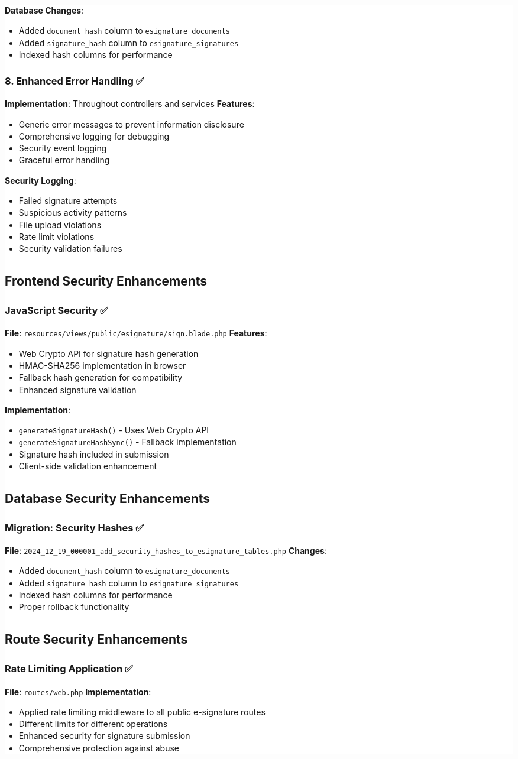 **Database Changes**:
- Added `document_hash` column to `esignature_documents`
- Added `signature_hash` column to `esignature_signatures`
- Indexed hash columns for performance

### 8. Enhanced Error Handling ✅
**Implementation**: Throughout controllers and services
**Features**:
- Generic error messages to prevent information disclosure
- Comprehensive logging for debugging
- Security event logging
- Graceful error handling

**Security Logging**:
- Failed signature attempts
- Suspicious activity patterns
- File upload violations
- Rate limit violations
- Security validation failures

## Frontend Security Enhancements

### JavaScript Security ✅
**File**: `resources/views/public/esignature/sign.blade.php`
**Features**:
- Web Crypto API for signature hash generation
- HMAC-SHA256 implementation in browser
- Fallback hash generation for compatibility
- Enhanced signature validation

**Implementation**:
- `generateSignatureHash()` - Uses Web Crypto API
- `generateSignatureHashSync()` - Fallback implementation
- Signature hash included in submission
- Client-side validation enhancement

## Database Security Enhancements

### Migration: Security Hashes ✅
**File**: `2024_12_19_000001_add_security_hashes_to_esignature_tables.php`
**Changes**:
- Added `document_hash` column to `esignature_documents`
- Added `signature_hash` column to `esignature_signatures`
- Indexed hash columns for performance
- Proper rollback functionality

## Route Security Enhancements

### Rate Limiting Application ✅
**File**: `routes/web.php`
**Implementation**:
- Applied rate limiting middleware to all public e-signature routes
- Different limits for different operations
- Enhanced security for signature submission
- Comprehensive protection against abuse
